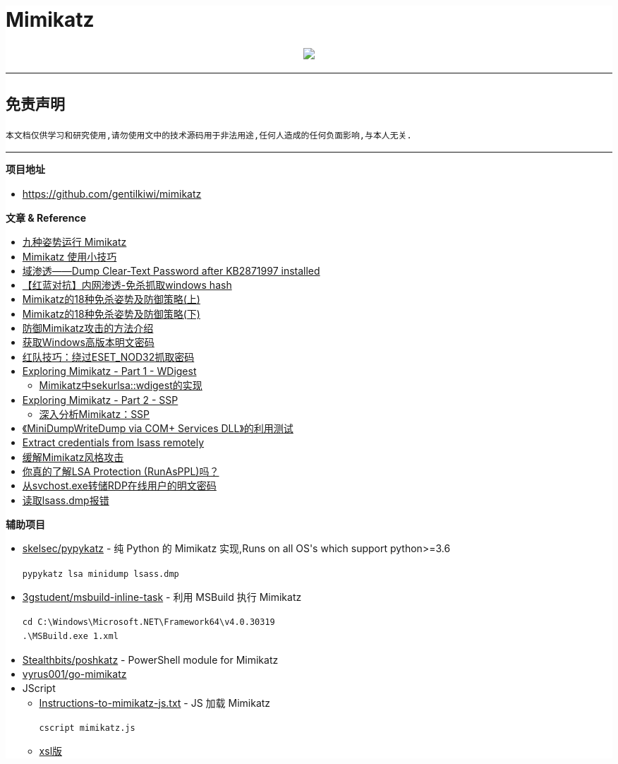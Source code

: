 # Mimikatz

<p align="center">
    <img src="../../../assets/img/logo/mimikatz.jpg" width="25%">
</p>

---

## 免责声明

`本文档仅供学习和研究使用,请勿使用文中的技术源码用于非法用途,任何人造成的任何负面影响,与本人无关.`

---

**项目地址**
- https://github.com/gentilkiwi/mimikatz

**文章 & Reference**
- [九种姿势运行 Mimikatz](https://www.freebuf.com/articles/web/176796.html)
- [Mimikatz 使用小技巧](https://www.webshell.cc/5343.html)
- [域渗透——Dump Clear-Text Password after KB2871997 installed](https://wooyun.js.org/drops/%E5%9F%9F%E6%B8%97%E9%80%8F%E2%80%94%E2%80%94Dump%20Clear-Text%20Password%20after%20KB2871997%20installed.html)
- [【红蓝对抗】内网渗透-免杀抓取windows hash](https://mp.weixin.qq.com/s/WLP1soWz-_BEouMxTHLbzg)
- [Mimikatz的18种免杀姿势及防御策略(上)](https://mp.weixin.qq.com/s/CiOaMnJBcEQfZXV_hopzLw)
- [Mimikatz的18种免杀姿势及防御策略(下)](https://mp.weixin.qq.com/s/0p88rj-tWClLa_geKMkPgw)
- [防御Mimikatz攻击的方法介绍](https://www.freebuf.com/articles/network/180869.html)
- [获取Windows高版本明文密码](https://mp.weixin.qq.com/s/Q-JBDdt6jPi9fawlGAiHzg)
- [红队技巧：绕过ESET_NOD32抓取密码](https://mp.weixin.qq.com/s/FaiNEUX2wcscotkyAqUO2Q)
- [Exploring Mimikatz - Part 1 - WDigest](https://blog.xpnsec.com/exploring-mimikatz-part-1/)
    - [Mimikatz中sekurlsa::wdigest的实现](https://3gstudent.github.io/3gstudent.github.io/Mimikatz%E4%B8%ADsekurlsa-wdigest%E7%9A%84%E5%AE%9E%E7%8E%B0/)
- [Exploring Mimikatz - Part 2 - SSP](https://blog.xpnsec.com/exploring-mimikatz-part-2/)
    - [深入分析Mimikatz：SSP](https://www.anquanke.com/post/id/180001)
- [《MiniDumpWriteDump via COM+ Services DLL》的利用测试](https://3gstudent.github.io/3gstudent.github.io/MiniDumpWriteDump-via-COM+-Services-DLL-%E7%9A%84%E5%88%A9%E7%94%A8%E6%B5%8B%E8%AF%95/)
- [Extract credentials from lsass remotely](https://en.hackndo.com/remote-lsass-dump-passwords/)
- [缓解Mimikatz风格攻击](https://xz.aliyun.com/t/4180)
- [你真的了解LSA Protection (RunAsPPL)吗？](https://mp.weixin.qq.com/s/7DmfWMHjLXTfCHdoOWQ5qA)
- [从svchost.exe转储RDP在线用户的明文密码](https://mp.weixin.qq.com/s/8UU-w6J7JaNLn7lE1mTHZA)
- [读取lsass.dmp报错](http://hone.cool/2018/05/23/%E8%AF%BB%E5%8F%96lsass-dmp%E6%96%87%E4%BB%B6%E6%8A%A5%E9%94%99/)

**辅助项目**
- [skelsec/pypykatz](https://github.com/skelsec/pypykatz) - 纯 Python 的 Mimikatz 实现,Runs on all OS's which support python>=3.6
    ```
    pypykatz lsa minidump lsass.dmp
    ```
- [3gstudent/msbuild-inline-task](https://github.com/3gstudent/msbuild-inline-task) - 利用 MSBuild 执行 Mimikatz
    ```
    cd C:\Windows\Microsoft.NET\Framework64\v4.0.30319
    .\MSBuild.exe 1.xml
    ```
- [Stealthbits/poshkatz](https://github.com/Stealthbits/poshkatz) - PowerShell module for Mimikatz
- [vyrus001/go-mimikatz](https://github.com/vyrus001/go-mimikatz)
- JScript
    - [Instructions-to-mimikatz-js.txt](https://gist.github.com/pljoel/42dae5e56a86a43612bea6961cb59d1a) - JS 加载 Mimikatz
        ```
        cscript mimikatz.js
        ```
    - [xsl版](https://github.com/TideSec/BypassAntiVirus/blob/master/tools/mimikatz/mimikatz.xsl)